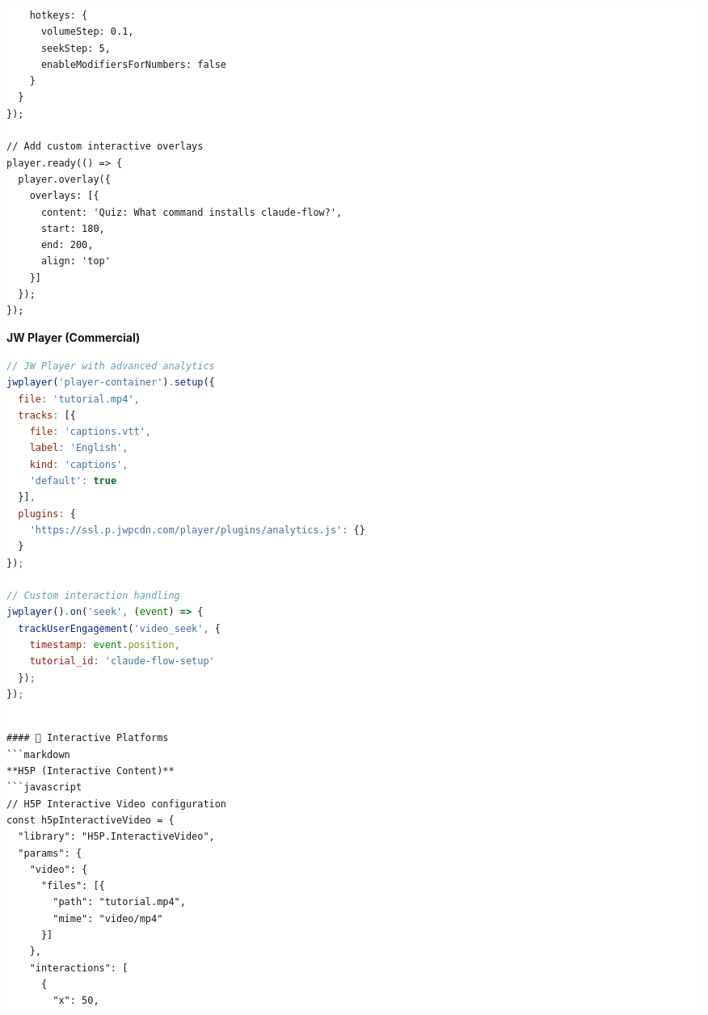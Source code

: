 ```
    hotkeys: {
      volumeStep: 0.1,
      seekStep: 5,
      enableModifiersForNumbers: false
    }
  }
});

// Add custom interactive overlays
player.ready(() => {
  player.overlay({
    overlays: [{
      content: 'Quiz: What command installs claude-flow?',
      start: 180,
      end: 200,
      align: 'top'
    }]
  });
});
```

**JW Player (Commercial)**
```javascript
// JW Player with advanced analytics
jwplayer('player-container').setup({
  file: 'tutorial.mp4',
  tracks: [{
    file: 'captions.vtt',
    label: 'English',
    kind: 'captions',
    'default': true
  }],
  plugins: {
    'https://ssl.p.jwpcdn.com/player/plugins/analytics.js': {}
  }
});

// Custom interaction handling
jwplayer().on('seek', (event) => {
  trackUserEngagement('video_seek', {
    timestamp: event.position,
    tutorial_id: 'claude-flow-setup'
  });
});
```
```

#### 📱 Interactive Platforms
```markdown
**H5P (Interactive Content)**
```javascript
// H5P Interactive Video configuration
const h5pInteractiveVideo = {
  "library": "H5P.InteractiveVideo",
  "params": {
    "video": {
      "files": [{
        "path": "tutorial.mp4",
        "mime": "video/mp4"
      }]
    },
    "interactions": [
      {
        "x": 50,
```